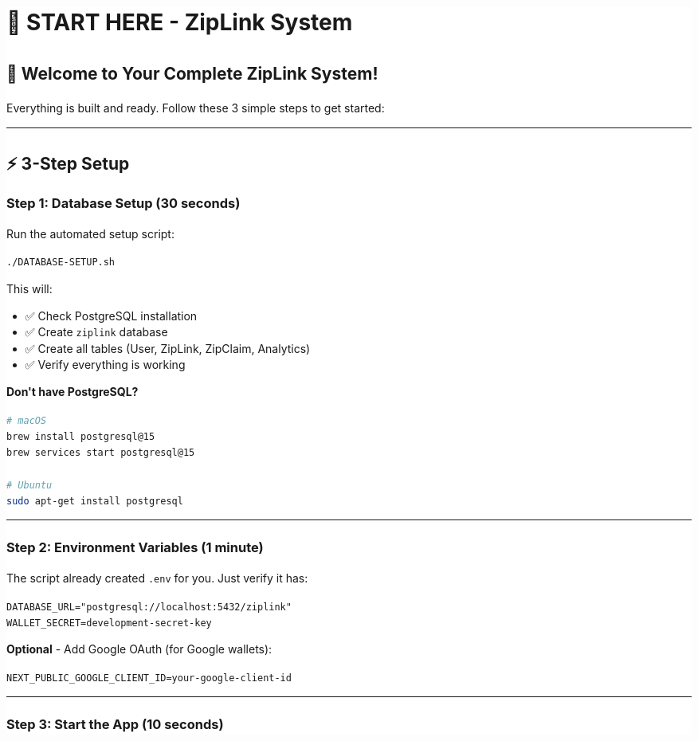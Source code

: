 # 🎯 START HERE - ZipLink System

## 🎉 Welcome to Your Complete ZipLink System!

Everything is built and ready. Follow these 3 simple steps to get started:

---

## ⚡ 3-Step Setup

### Step 1: Database Setup (30 seconds)

Run the automated setup script:
```bash
./DATABASE-SETUP.sh
```

This will:
- ✅ Check PostgreSQL installation
- ✅ Create `ziplink` database
- ✅ Create all tables (User, ZipLink, ZipClaim, Analytics)
- ✅ Verify everything is working

**Don't have PostgreSQL?**
```bash
# macOS
brew install postgresql@15
brew services start postgresql@15

# Ubuntu
sudo apt-get install postgresql
```

---

### Step 2: Environment Variables (1 minute)

The script already created `.env` for you. Just verify it has:

```env
DATABASE_URL="postgresql://localhost:5432/ziplink"
WALLET_SECRET=development-secret-key
```

**Optional** - Add Google OAuth (for Google wallets):
```env
NEXT_PUBLIC_GOOGLE_CLIENT_ID=your-google-client-id
```

---

### Step 3: Start the App (10 seconds)
